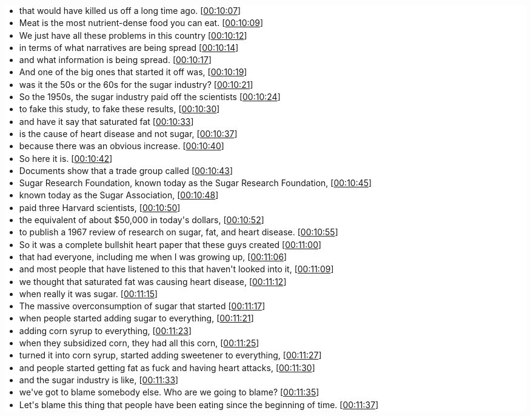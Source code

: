 *  that would have killed us off a long time ago. [[00:10:07](https://www.youtube.com/watch?v=6vtF5vLJ_Vo&t=607.0s)]
*  Meat is the most nutrient-dense food you can eat. [[00:10:09](https://www.youtube.com/watch?v=6vtF5vLJ_Vo&t=609.0s)]
*  We just have all these problems in this country [[00:10:12](https://www.youtube.com/watch?v=6vtF5vLJ_Vo&t=612.0s)]
*  in terms of what narratives are being spread [[00:10:14](https://www.youtube.com/watch?v=6vtF5vLJ_Vo&t=614.0s)]
*  and what information is being spread. [[00:10:17](https://www.youtube.com/watch?v=6vtF5vLJ_Vo&t=617.0s)]
*  And one of the big ones that started it off was, [[00:10:19](https://www.youtube.com/watch?v=6vtF5vLJ_Vo&t=619.0s)]
*  was it the 50s or the 60s for the sugar industry? [[00:10:21](https://www.youtube.com/watch?v=6vtF5vLJ_Vo&t=621.0s)]
*  So the 1950s, the sugar industry paid off the scientists [[00:10:24](https://www.youtube.com/watch?v=6vtF5vLJ_Vo&t=624.0s)]
*  to fake this study, to fake these results, [[00:10:30](https://www.youtube.com/watch?v=6vtF5vLJ_Vo&t=630.0s)]
*  and have it say that saturated fat [[00:10:33](https://www.youtube.com/watch?v=6vtF5vLJ_Vo&t=633.0s)]
*  is the cause of heart disease and not sugar, [[00:10:37](https://www.youtube.com/watch?v=6vtF5vLJ_Vo&t=637.0s)]
*  because there was an obvious increase. [[00:10:40](https://www.youtube.com/watch?v=6vtF5vLJ_Vo&t=640.0s)]
*  So here it is. [[00:10:42](https://www.youtube.com/watch?v=6vtF5vLJ_Vo&t=642.0s)]
*  Documents show that a trade group called [[00:10:43](https://www.youtube.com/watch?v=6vtF5vLJ_Vo&t=643.0s)]
*  Sugar Research Foundation, known today as the Sugar Research Foundation, [[00:10:45](https://www.youtube.com/watch?v=6vtF5vLJ_Vo&t=645.0s)]
*  known today as the Sugar Association, [[00:10:48](https://www.youtube.com/watch?v=6vtF5vLJ_Vo&t=648.0s)]
*  paid three Harvard scientists, [[00:10:50](https://www.youtube.com/watch?v=6vtF5vLJ_Vo&t=650.0s)]
*  the equivalent of about $50,000 in today's dollars, [[00:10:52](https://www.youtube.com/watch?v=6vtF5vLJ_Vo&t=652.0s)]
*  to publish a 1967 review of research on sugar, fat, and heart disease. [[00:10:55](https://www.youtube.com/watch?v=6vtF5vLJ_Vo&t=655.0s)]
*  So it was a complete bullshit heart paper that these guys created [[00:11:00](https://www.youtube.com/watch?v=6vtF5vLJ_Vo&t=660.0s)]
*  that had everyone, including me when I was growing up, [[00:11:06](https://www.youtube.com/watch?v=6vtF5vLJ_Vo&t=666.0s)]
*  and most people that have listened to this that haven't looked into it, [[00:11:09](https://www.youtube.com/watch?v=6vtF5vLJ_Vo&t=669.0s)]
*  we thought that saturated fat was causing heart disease, [[00:11:12](https://www.youtube.com/watch?v=6vtF5vLJ_Vo&t=672.0s)]
*  when really it was sugar. [[00:11:15](https://www.youtube.com/watch?v=6vtF5vLJ_Vo&t=675.0s)]
*  The massive overconsumption of sugar that started [[00:11:17](https://www.youtube.com/watch?v=6vtF5vLJ_Vo&t=677.0s)]
*  when people started adding sugar to everything, [[00:11:21](https://www.youtube.com/watch?v=6vtF5vLJ_Vo&t=681.0s)]
*  adding corn syrup to everything, [[00:11:23](https://www.youtube.com/watch?v=6vtF5vLJ_Vo&t=683.0s)]
*  when they subsidized corn, they had all this corn, [[00:11:25](https://www.youtube.com/watch?v=6vtF5vLJ_Vo&t=685.0s)]
*  turned it into corn syrup, started adding sweetener to everything, [[00:11:27](https://www.youtube.com/watch?v=6vtF5vLJ_Vo&t=687.0s)]
*  and people started getting fat as fuck and having heart attacks, [[00:11:30](https://www.youtube.com/watch?v=6vtF5vLJ_Vo&t=690.0s)]
*  and the sugar industry is like, [[00:11:33](https://www.youtube.com/watch?v=6vtF5vLJ_Vo&t=693.0s)]
*  we've got to blame somebody else. Who are we going to blame? [[00:11:35](https://www.youtube.com/watch?v=6vtF5vLJ_Vo&t=695.0s)]
*  Let's blame this thing that people have been eating since the beginning of time. [[00:11:37](https://www.youtube.com/watch?v=6vtF5vLJ_Vo&t=697.0s)]
